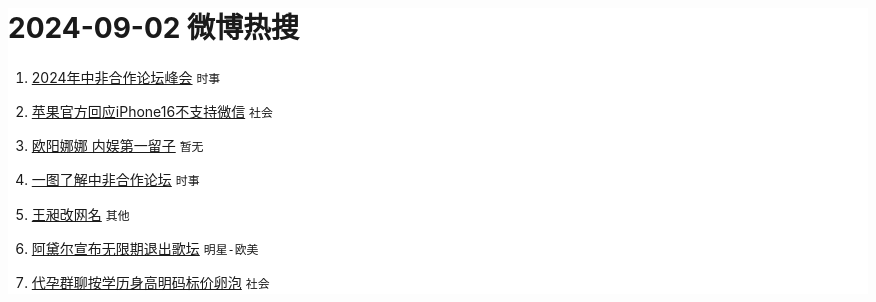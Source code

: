 # 2024-09-02 微博热搜 
1. [2024年中非合作论坛峰会](https://m.weibo.cn/search?containerid=100103type%3D1%26t%3D10%26q%3D%232024%E5%B9%B4%E4%B8%AD%E9%9D%9E%E5%90%88%E4%BD%9C%E8%AE%BA%E5%9D%9B%E5%B3%B0%E4%BC%9A%23&stream_entry_id=51&isnewpage=1&extparam=seat%3D1%26cate%3D10103%26dgr%3D0%26filter_type%3Drealtimehot%26stream_entry_id%3D51%26c_type%3D51%26pos%3D0%26q%3D%25232024%25E5%25B9%25B4%25E4%25B8%25AD%25E9%259D%259E%25E5%2590%2588%25E4%25BD%259C%25E8%25AE%25BA%25E5%259D%259B%25E5%25B3%25B0%25E4%25BC%259A%2523%26display_time%3D1725275105%26pre_seqid%3D17252751051820064961) `时事` 

2. [苹果官方回应iPhone16不支持微信](https://m.weibo.cn/search?containerid=100103type%3D1%26t%3D10%26q%3D%23%E8%8B%B9%E6%9E%9C%E5%AE%98%E6%96%B9%E5%9B%9E%E5%BA%94iPhone16%E4%B8%8D%E6%94%AF%E6%8C%81%E5%BE%AE%E4%BF%A1%23&stream_entry_id=31&isnewpage=1&extparam=seat%3D1%26dgr%3D0%26filter_type%3Drealtimehot%26c_type%3D31%26cate%3D5001%26band_rank%3D1%26flag%3D1%26lcate%3D5001%26stream_entry_id%3D31%26realpos%3D1%26pos%3D0%26q%3D%2523%25E8%258B%25B9%25E6%259E%259C%25E5%25AE%2598%25E6%2596%25B9%25E5%259B%259E%25E5%25BA%2594iPhone16%25E4%25B8%258D%25E6%2594%25AF%25E6%258C%2581%25E5%25BE%25AE%25E4%25BF%25A1%2523%26display_time%3D1725275105%26pre_seqid%3D17252751051820064961) `社会` 

3. [欧阳娜娜 内娱第一留子](https://m.weibo.cn/search?containerid=100103type%3D1%26t%3D10%26q%3D%E6%AC%A7%E9%98%B3%E5%A8%9C%E5%A8%9C+%E5%86%85%E5%A8%B1%E7%AC%AC%E4%B8%80%E7%95%99%E5%AD%90&stream_entry_id=31&isnewpage=1&extparam=seat%3D1%26dgr%3D0%26filter_type%3Drealtimehot%26c_type%3D31%26cate%3D5001%26band_rank%3D2%26flag%3D1%26lcate%3D5001%26stream_entry_id%3D31%26realpos%3D2%26pos%3D1%26q%3D%25E6%25AC%25A7%25E9%2598%25B3%25E5%25A8%259C%25E5%25A8%259C%2520%25E5%2586%2585%25E5%25A8%25B1%25E7%25AC%25AC%25E4%25B8%2580%25E7%2595%2599%25E5%25AD%2590%26display_time%3D1725275105%26pre_seqid%3D17252751051820064961) `暂无` 

4. [一图了解中非合作论坛](https://m.weibo.cn/search?containerid=100103type%3D1%26t%3D10%26q%3D%23%E4%B8%80%E5%9B%BE%E4%BA%86%E8%A7%A3%E4%B8%AD%E9%9D%9E%E5%90%88%E4%BD%9C%E8%AE%BA%E5%9D%9B%23&stream_entry_id=31&isnewpage=1&extparam=seat%3D1%26dgr%3D0%26filter_type%3Drealtimehot%26c_type%3D31%26cate%3D5001%26band_rank%3D3%26flag%3D0%26lcate%3D5001%26stream_entry_id%3D31%26realpos%3D3%26pos%3D2%26q%3D%2523%25E4%25B8%2580%25E5%259B%25BE%25E4%25BA%2586%25E8%25A7%25A3%25E4%25B8%25AD%25E9%259D%259E%25E5%2590%2588%25E4%25BD%259C%25E8%25AE%25BA%25E5%259D%259B%2523%26display_time%3D1725275105%26pre_seqid%3D17252751051820064961) `时事` 

5. [王昶改网名](https://m.weibo.cn/search?containerid=100103type%3D1%26t%3D10%26q%3D%23%E7%8E%8B%E6%98%B6%E6%94%B9%E7%BD%91%E5%90%8D%23&stream_entry_id=31&isnewpage=1&extparam=seat%3D1%26dgr%3D0%26filter_type%3Drealtimehot%26c_type%3D31%26cate%3D5001%26band_rank%3D4%26flag%3D0%26lcate%3D5001%26stream_entry_id%3D31%26realpos%3D4%26pos%3D3%26q%3D%2523%25E7%258E%258B%25E6%2598%25B6%25E6%2594%25B9%25E7%25BD%2591%25E5%2590%258D%2523%26display_time%3D1725275105%26pre_seqid%3D17252751051820064961) `其他` 

6. [阿黛尔宣布无限期退出歌坛](https://m.weibo.cn/search?containerid=100103type%3D1%26t%3D10%26q%3D%23%E9%98%BF%E9%BB%9B%E5%B0%94%E5%AE%A3%E5%B8%83%E6%97%A0%E9%99%90%E6%9C%9F%E9%80%80%E5%87%BA%E6%AD%8C%E5%9D%9B%23&stream_entry_id=31&isnewpage=1&extparam=seat%3D1%26dgr%3D0%26filter_type%3Drealtimehot%26c_type%3D31%26cate%3D5001%26band_rank%3D5%26flag%3D1%26lcate%3D5001%26stream_entry_id%3D31%26realpos%3D5%26pos%3D4%26q%3D%2523%25E9%2598%25BF%25E9%25BB%259B%25E5%25B0%2594%25E5%25AE%25A3%25E5%25B8%2583%25E6%2597%25A0%25E9%2599%2590%25E6%259C%259F%25E9%2580%2580%25E5%2587%25BA%25E6%25AD%258C%25E5%259D%259B%2523%26display_time%3D1725275105%26pre_seqid%3D17252751051820064961) `明星-欧美` 

7. [代孕群聊按学历身高明码标价卵泡](https://m.weibo.cn/search?containerid=100103type%3D1%26t%3D10%26q%3D%23%E4%BB%A3%E5%AD%95%E7%BE%A4%E8%81%8A%E6%8C%89%E5%AD%A6%E5%8E%86%E8%BA%AB%E9%AB%98%E6%98%8E%E7%A0%81%E6%A0%87%E4%BB%B7%E5%8D%B5%E6%B3%A1%23&stream_entry_id=31&isnewpage=1&extparam=seat%3D1%26dgr%3D0%26filter_type%3Drealtimehot%26c_type%3D31%26cate%3D5001%26band_rank%3D6%26flag%3D0%26lcate%3D5001%26stream_entry_id%3D31%26realpos%3D6%26pos%3D5%26q%3D%2523%25E4%25BB%25A3%25E5%25AD%2595%25E7%25BE%25A4%25E8%2581%258A%25E6%258C%2589%25E5%25AD%25A6%25E5%258E%2586%25E8%25BA%25AB%25E9%25AB%2598%25E6%2598%258E%25E7%25A0%2581%25E6%25A0%2587%25E4%25BB%25B7%25E5%258D%25B5%25E6%25B3%25A1%2523%26display_time%3D1725275105%26pre_seqid%3D17252751051820064961) `社会` 
